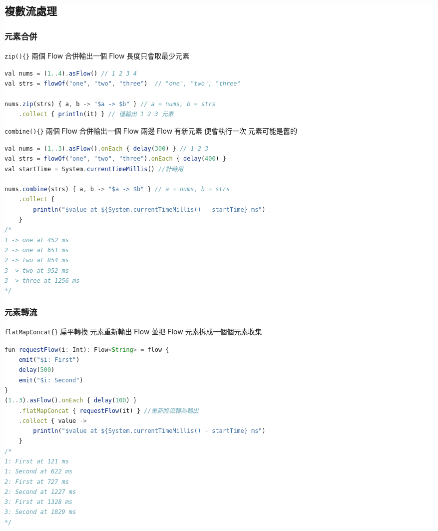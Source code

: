 ## 複數流處理
### 元素合併

`zip(){}` 兩個 Flow 合併輸出一個 Flow 長度只會取最少元素
```js
val nums = (1..4).asFlow() // 1 2 3 4
val strs = flowOf("one", "two", "three")  // "one", "two", "three"

nums.zip(strs) { a, b -> "$a -> $b" } // a = nums, b = strs
    .collect { println(it) } // 僅輸出 1 2 3 元素
```

`combine(){}` 兩個 Flow 合併輸出一個 Flow
兩邊 Flow 有新元素 便會執行一次 元素可能是舊的
```js
val nums = (1..3).asFlow().onEach { delay(300) } // 1 2 3
val strs = flowOf("one", "two", "three").onEach { delay(400) }
val startTime = System.currentTimeMillis() //計時用

nums.combine(strs) { a, b -> "$a -> $b" } // a = nums, b = strs
    .collect {
        println("$value at ${System.currentTimeMillis() - startTime} ms") 
    } 
/*
1 -> one at 452 ms
2 -> one at 651 ms
2 -> two at 854 ms
3 -> two at 952 ms
3 -> three at 1256 ms
*/
```

### 元素轉流

`flatMapConcat{}` 扁平轉換 元素重新輸出 Flow
並把 Flow 元素拆成一個個元素收集
```js
fun requestFlow(i: Int): Flow<String> = flow {
    emit("$i: First") 
    delay(500)
    emit("$i: Second")    
}
(1..3).asFlow().onEach { delay(100) }
    .flatMapConcat { requestFlow(it) } //重新將流轉為輸出
    .collect { value ->
        println("$value at ${System.currentTimeMillis() - startTime} ms") 
    } 
/*
1: First at 121 ms
1: Second at 622 ms
2: First at 727 ms
2: Second at 1227 ms
3: First at 1328 ms
3: Second at 1829 ms
*/
```

